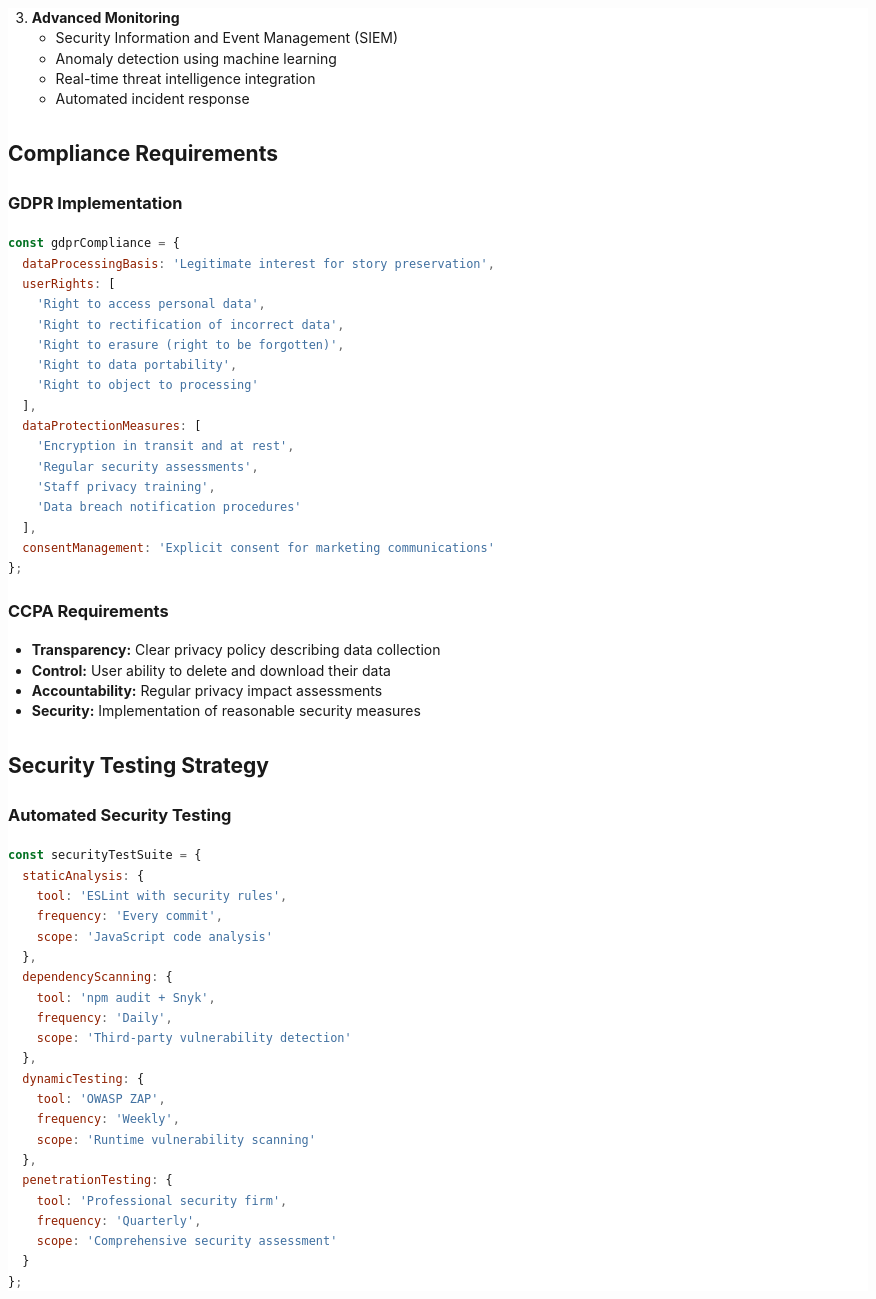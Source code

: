 3. **Advanced Monitoring**
   - Security Information and Event Management (SIEM)
   - Anomaly detection using machine learning
   - Real-time threat intelligence integration
   - Automated incident response

## Compliance Requirements

### GDPR Implementation
```javascript
const gdprCompliance = {
  dataProcessingBasis: 'Legitimate interest for story preservation',
  userRights: [
    'Right to access personal data',
    'Right to rectification of incorrect data', 
    'Right to erasure (right to be forgotten)',
    'Right to data portability',
    'Right to object to processing'
  ],
  dataProtectionMeasures: [
    'Encryption in transit and at rest',
    'Regular security assessments',
    'Staff privacy training',
    'Data breach notification procedures'
  ],
  consentManagement: 'Explicit consent for marketing communications'
};
```

### CCPA Requirements
- **Transparency:** Clear privacy policy describing data collection
- **Control:** User ability to delete and download their data
- **Accountability:** Regular privacy impact assessments
- **Security:** Implementation of reasonable security measures

## Security Testing Strategy

### Automated Security Testing
```javascript
const securityTestSuite = {
  staticAnalysis: {
    tool: 'ESLint with security rules',
    frequency: 'Every commit',
    scope: 'JavaScript code analysis'
  },
  dependencyScanning: {
    tool: 'npm audit + Snyk',
    frequency: 'Daily',
    scope: 'Third-party vulnerability detection'
  },
  dynamicTesting: {
    tool: 'OWASP ZAP',
    frequency: 'Weekly',
    scope: 'Runtime vulnerability scanning'
  },
  penetrationTesting: {
    tool: 'Professional security firm',
    frequency: 'Quarterly',
    scope: 'Comprehensive security assessment'
  }
};
```
